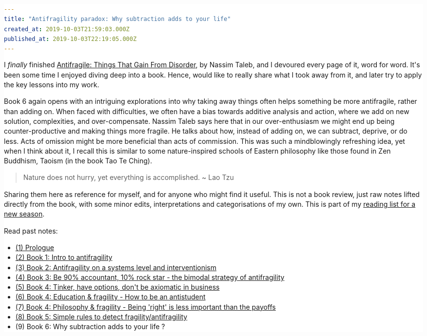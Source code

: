 ```yaml
---
title: "Antifragility paradox: Why subtraction adds to your life"
created_at: 2019-10-03T21:59:03.000Z
published_at: 2019-10-03T22:19:05.000Z
---
```

I _finally_ finished [Antifragile: Things That Gain From Disorder](https://www.amazon.com/Antifragile-Things-That-Disorder-Incerto/dp/0812979680), by Nassim Taleb, and I devoured every page of it, word for word. It's been some time I enjoyed diving deep into a book. Hence, would like to really share what I took away from it, and later try to apply the key lessons into my work.

  

Book 6 again opens with an intriguing explorations into why taking away things often helps something be more antifragile, rather than adding on. When faced with difficulties, we often have a bias towards additive analysis and action, where we add on new solution, complexities, and over-compensate. Nassim Taleb says here that in our over-enthusiasm we might end up being counter-productive and making things more fragile. He talks about how, instead of adding on, we can subtract, deprive, or do less. Acts of omission might be more beneficial than acts of commission. This was such a mindblowingly refreshing idea, yet when I think about it, I recall this is similar to some nature-inspired schools of Eastern philosophy like those found in Zen Buddhism, Taoism (in the book Tao Te Ching). 

  

> Nature does not hurry, yet everything is accomplished. ~ Lao Tzu  

  

Sharing them here as reference for myself, and for anyone who might find it useful. This is not a book review, just raw notes lifted directly from the book, with some minor edits, interpretations and categorisations of my own. This is part of my [reading list for a new season](https://200wordsaday.com/words/reading-list-for-a-new-season-220315d233ada32ec9).

  

Read past notes:

*   [(1) Prologue](https://200wordsaday.com/words/do-you-want-to-be-a-candle-or-a-fire-antifragile-things-that-gain-from-disorder-1-261425d691d7909137)
*   [(2) Book 1: Intro to antifragility](https://200wordsaday.com/words/what-is-antifragility-antifragile-things-that-gain-from-disorder-2-275325d84d9d21b042) 
*   [(3) Book 2: Antifragility on a systems level and interventionism](https://200wordsaday.com/words/antifragile-systems-interventionism-antifragile-things-that-gain-from-disorder-3-275785d86353a03c84) 
*   [(4) Book 3: Be 90% accountant, 10% rock star - the bimodal strategy of antifragility](https://200wordsaday.com/words/be-90-accountant-10-rockstar-the-bimodal-strategy-of-antifragility-277705d8a1cf54c49c)
*   [(5) Book 4: Tinker, have options, don't be axiomatic in business](https://200wordsaday.com/words/tinker-have-options-and-don-t-be-axiomatic-to-be-antifragile-in-business-278255d8b62df2abc8) 
*   [(6) Book 4: Education & fragility - How to be an antistudent](https://200wordsaday.com/words/education-and-fragility-how-to-be-an-anti-student-278275d8b6589a8d6f)
*   [(7) Book 4: Philosophy & fragility - Being 'right' is less important than the payoffs](https://200wordsaday.com/words/being-right-is-less-important-than-the-payoffs-278265d8b64faac23a) 
*   [(8) Book 5: Simple rules to detect fragility/antifragility](https://200wordsaday.com/words/simple-rules-to-detect-fragility-antifragility-279915d8f5546754f4) 
*   (9) Book 6: Why subtraction adds to your life ?
